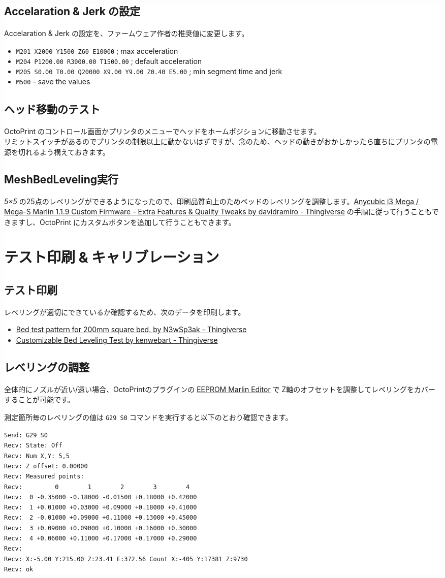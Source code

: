 Accelaration & Jerk の設定
-----------------------

Accelaration & Jerk の設定を、ファームウェア作者の推奨値に変更します。

*   `M201 X2000 Y1500 Z60 E10000` ; max acceleration
*   `M204 P1200.00 R3000.00 T1500.00` ; default acceleration
*   `M205 S0.00 T0.00 Q20000 X9.00 Y9.00 Z0.40 E5.00` ; min segment time and jerk
*   `M500` - save the values

ヘッド移動のテスト
---------

OctoPrint のコントロール画面かプリンタのメニューでヘッドをホームポジションに移動させます。  
リミットスイッチがあるのでプリンタの制限以上に動かないはずですが、念のため、ヘッドの動きがおかしかったら直ちにプリンタの電源を切れるよう構えておきます。

MeshBedLeveling実行
-----------------

_5×5_ の25点のレベリングができるようになったので、印刷品質向上のためベッドのレべリングを調整します。[Anycubic i3 Mega / Mega-S Marlin 1.1.9 Custom Firmware - Extra Features & Quality Tweaks by davidramiro - Thingiverse](https://www.thingiverse.com/thing:3249319) の手順に従って行うこともできますし、OctoPrint にカスタムボタンを追加して行うこともできます。

テスト印刷 & キャリブレーション
=================

テスト印刷
-----

レベリングが適切にできているか確認するため、次のデータを印刷します。

*   [Bed test pattern for 200mm square bed. by N3wSp3ak - Thingiverse](https://www.thingiverse.com/thing:4011381)
*   [Customizable Bed Leveling Test by kenwebart - Thingiverse](https://www.thingiverse.com/thing:3507663)

レべリングの調整
--------

全体的にノズルが近い/遠い場合、OctoPrintのプラグインの [EEPROM Marlin Editor](https://plugins.octoprint.org/plugins/eeprom_marlin/) で Z軸のオフセットを調整してレベリングをカバーすることが可能です。

測定箇所毎のレべリングの値は `G29 S0` コマンドを実行すると以下のとおり確認できます。

```
Send: G29 S0
Recv: State: Off
Recv: Num X,Y: 5,5
Recv: Z offset: 0.00000
Recv: Measured points:
Recv:         0        1        2        3        4
Recv:  0 -0.35000 -0.18000 -0.01500 +0.18000 +0.42000
Recv:  1 +0.01000 +0.03000 +0.09000 +0.18000 +0.41000
Recv:  2 -0.01000 +0.09000 +0.11000 +0.13000 +0.45000
Recv:  3 +0.09000 +0.09000 +0.10000 +0.16000 +0.30000
Recv:  4 +0.06000 +0.11000 +0.17000 +0.17000 +0.29000
Recv: 
Recv: X:-5.00 Y:215.00 Z:23.41 E:372.56 Count X:-405 Y:17381 Z:9730
Recv: ok
```
